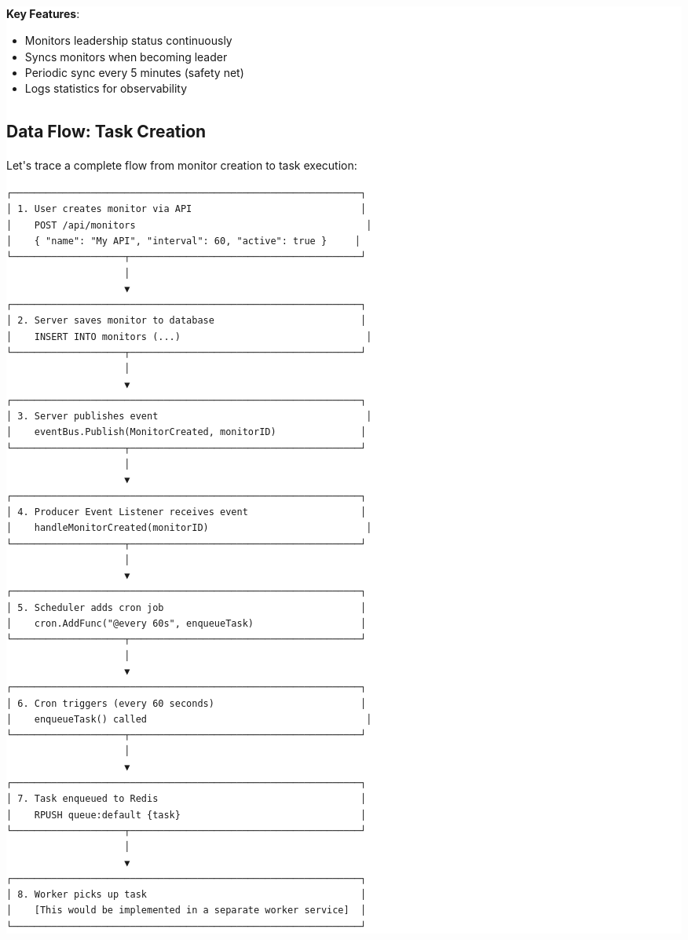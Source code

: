 **Key Features**:
- Monitors leadership status continuously
- Syncs monitors when becoming leader
- Periodic sync every 5 minutes (safety net)
- Logs statistics for observability

## Data Flow: Task Creation

Let's trace a complete flow from monitor creation to task execution:

```
┌──────────────────────────────────────────────────────────────┐
│ 1. User creates monitor via API                              │
│    POST /api/monitors                                         │
│    { "name": "My API", "interval": 60, "active": true }     │
└────────────────────┬─────────────────────────────────────────┘
                     │
                     ▼
┌──────────────────────────────────────────────────────────────┐
│ 2. Server saves monitor to database                          │
│    INSERT INTO monitors (...)                                 │
└────────────────────┬─────────────────────────────────────────┘
                     │
                     ▼
┌──────────────────────────────────────────────────────────────┐
│ 3. Server publishes event                                     │
│    eventBus.Publish(MonitorCreated, monitorID)               │
└────────────────────┬─────────────────────────────────────────┘
                     │
                     ▼
┌──────────────────────────────────────────────────────────────┐
│ 4. Producer Event Listener receives event                    │
│    handleMonitorCreated(monitorID)                            │
└────────────────────┬─────────────────────────────────────────┘
                     │
                     ▼
┌──────────────────────────────────────────────────────────────┐
│ 5. Scheduler adds cron job                                   │
│    cron.AddFunc("@every 60s", enqueueTask)                   │
└────────────────────┬─────────────────────────────────────────┘
                     │
                     ▼
┌──────────────────────────────────────────────────────────────┐
│ 6. Cron triggers (every 60 seconds)                          │
│    enqueueTask() called                                       │
└────────────────────┬─────────────────────────────────────────┘
                     │
                     ▼
┌──────────────────────────────────────────────────────────────┐
│ 7. Task enqueued to Redis                                    │
│    RPUSH queue:default {task}                                │
└────────────────────┬─────────────────────────────────────────┘
                     │
                     ▼
┌──────────────────────────────────────────────────────────────┐
│ 8. Worker picks up task                                      │
│    [This would be implemented in a separate worker service]  │
└──────────────────────────────────────────────────────────────┘
```
